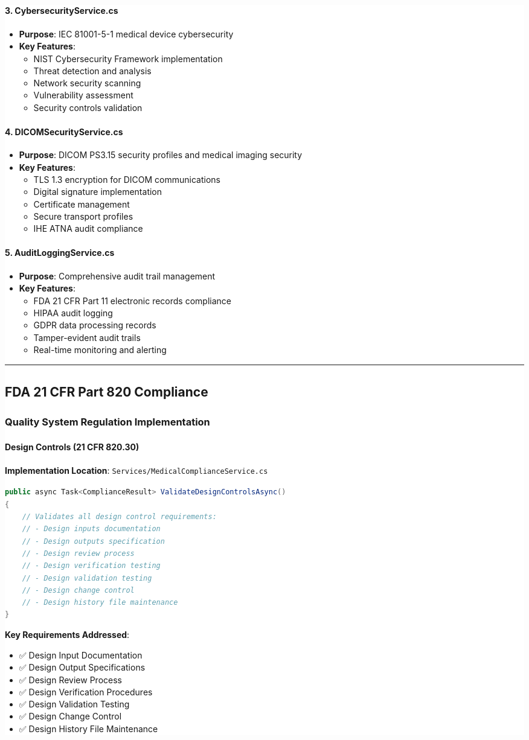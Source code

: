 #### 3. CybersecurityService.cs
- **Purpose**: IEC 81001-5-1 medical device cybersecurity
- **Key Features**:
  - NIST Cybersecurity Framework implementation
  - Threat detection and analysis
  - Network security scanning
  - Vulnerability assessment
  - Security controls validation

#### 4. DICOMSecurityService.cs
- **Purpose**: DICOM PS3.15 security profiles and medical imaging security
- **Key Features**:
  - TLS 1.3 encryption for DICOM communications
  - Digital signature implementation
  - Certificate management
  - Secure transport profiles
  - IHE ATNA audit compliance

#### 5. AuditLoggingService.cs
- **Purpose**: Comprehensive audit trail management
- **Key Features**:
  - FDA 21 CFR Part 11 electronic records compliance
  - HIPAA audit logging
  - GDPR data processing records
  - Tamper-evident audit trails
  - Real-time monitoring and alerting

---

## FDA 21 CFR Part 820 Compliance

### Quality System Regulation Implementation

#### Design Controls (21 CFR 820.30)

**Implementation Location**: `Services/MedicalComplianceService.cs`

```csharp
public async Task<ComplianceResult> ValidateDesignControlsAsync()
{
    // Validates all design control requirements:
    // - Design inputs documentation
    // - Design outputs specification
    // - Design review process
    // - Design verification testing
    // - Design validation testing
    // - Design change control
    // - Design history file maintenance
}
```

**Key Requirements Addressed**:
- ✅ Design Input Documentation
- ✅ Design Output Specifications
- ✅ Design Review Process
- ✅ Design Verification Procedures
- ✅ Design Validation Testing
- ✅ Design Change Control
- ✅ Design History File Maintenance
